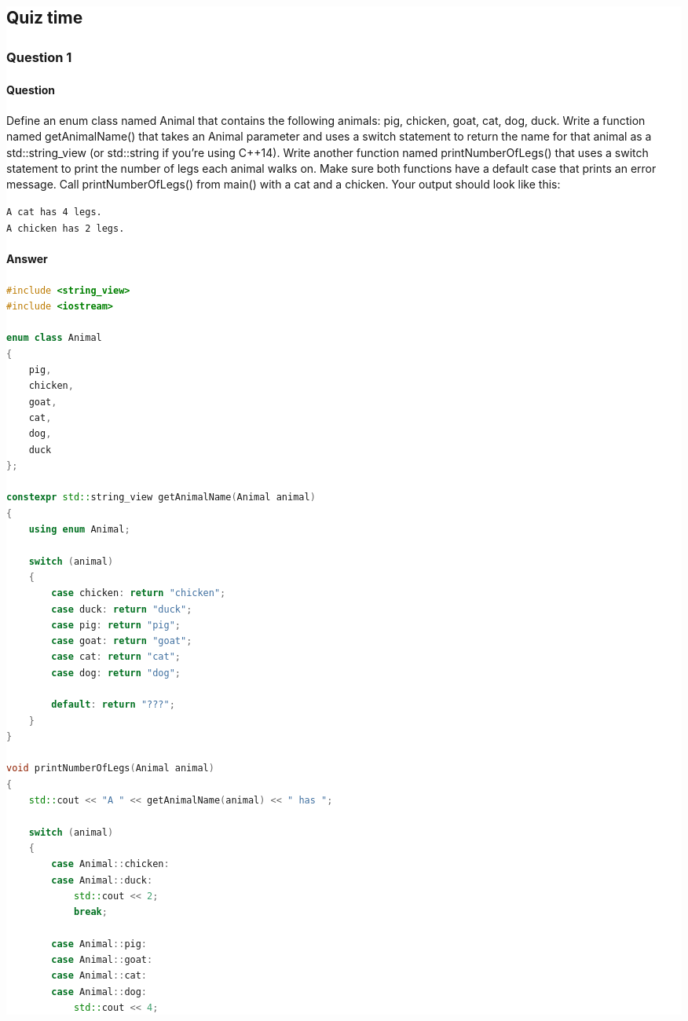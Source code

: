 ## Quiz time
### Question 1
#### Question
Define an enum class named Animal that contains the following animals: pig, chicken, goat, cat, dog, duck. Write a function named getAnimalName() that takes an Animal parameter and uses a switch statement to return the name for that animal as a std::string_view (or std::string if you’re using C++14). Write another function named printNumberOfLegs() that uses a switch statement to print the number of legs each animal walks on. Make sure both functions have a default case that prints an error message. Call printNumberOfLegs() from main() with a cat and a chicken. Your output should look like this:
```
A cat has 4 legs.
A chicken has 2 legs.
```
####  Answer
```cpp
#include <string_view>
#include <iostream>

enum class Animal
{
	pig,
	chicken,
	goat,
	cat,
	dog,
	duck
};

constexpr std::string_view getAnimalName(Animal animal)
{
	using enum Animal;
	
	switch (animal)
	{
		case chicken: return "chicken";
		case duck: return "duck";
		case pig: return "pig";
		case goat: return "goat";
		case cat: return "cat";
		case dog: return "dog";

		default: return "???";
	}
}

void printNumberOfLegs(Animal animal)
{
    std::cout << "A " << getAnimalName(animal) << " has ";

    switch (animal)
    {
        case Animal::chicken:
        case Animal::duck:
            std::cout << 2;
            break;

        case Animal::pig:
        case Animal::goat:
        case Animal::cat:
        case Animal::dog:
            std::cout << 4;
```